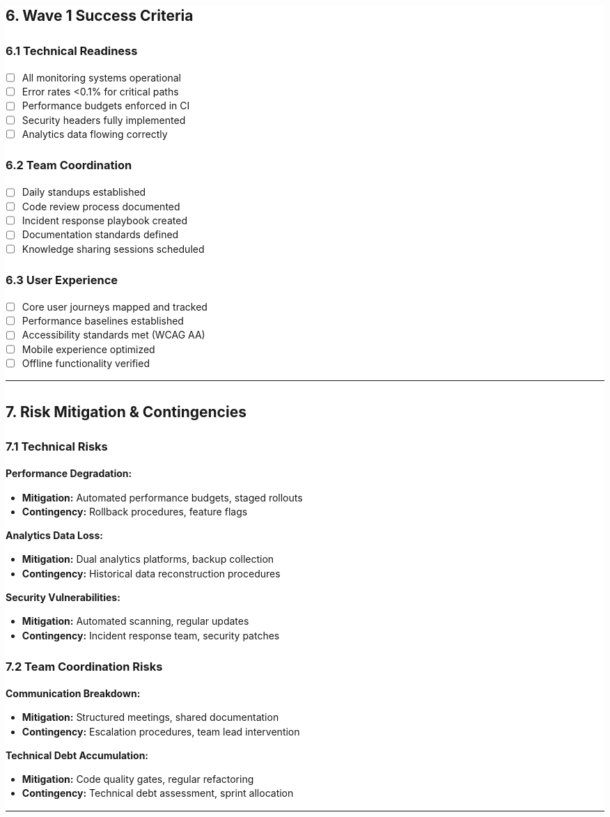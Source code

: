 ## 6. Wave 1 Success Criteria

### 6.1 Technical Readiness
- [ ] All monitoring systems operational
- [ ] Error rates <0.1% for critical paths
- [ ] Performance budgets enforced in CI
- [ ] Security headers fully implemented
- [ ] Analytics data flowing correctly

### 6.2 Team Coordination
- [ ] Daily standups established
- [ ] Code review process documented
- [ ] Incident response playbook created
- [ ] Documentation standards defined
- [ ] Knowledge sharing sessions scheduled

### 6.3 User Experience
- [ ] Core user journeys mapped and tracked
- [ ] Performance baselines established
- [ ] Accessibility standards met (WCAG AA)
- [ ] Mobile experience optimized
- [ ] Offline functionality verified

---

## 7. Risk Mitigation & Contingencies

### 7.1 Technical Risks

**Performance Degradation:**
- **Mitigation:** Automated performance budgets, staged rollouts
- **Contingency:** Rollback procedures, feature flags

**Analytics Data Loss:**
- **Mitigation:** Dual analytics platforms, backup collection
- **Contingency:** Historical data reconstruction procedures

**Security Vulnerabilities:**
- **Mitigation:** Automated scanning, regular updates
- **Contingency:** Incident response team, security patches

### 7.2 Team Coordination Risks

**Communication Breakdown:**
- **Mitigation:** Structured meetings, shared documentation
- **Contingency:** Escalation procedures, team lead intervention

**Technical Debt Accumulation:**
- **Mitigation:** Code quality gates, regular refactoring
- **Contingency:** Technical debt assessment, sprint allocation

---